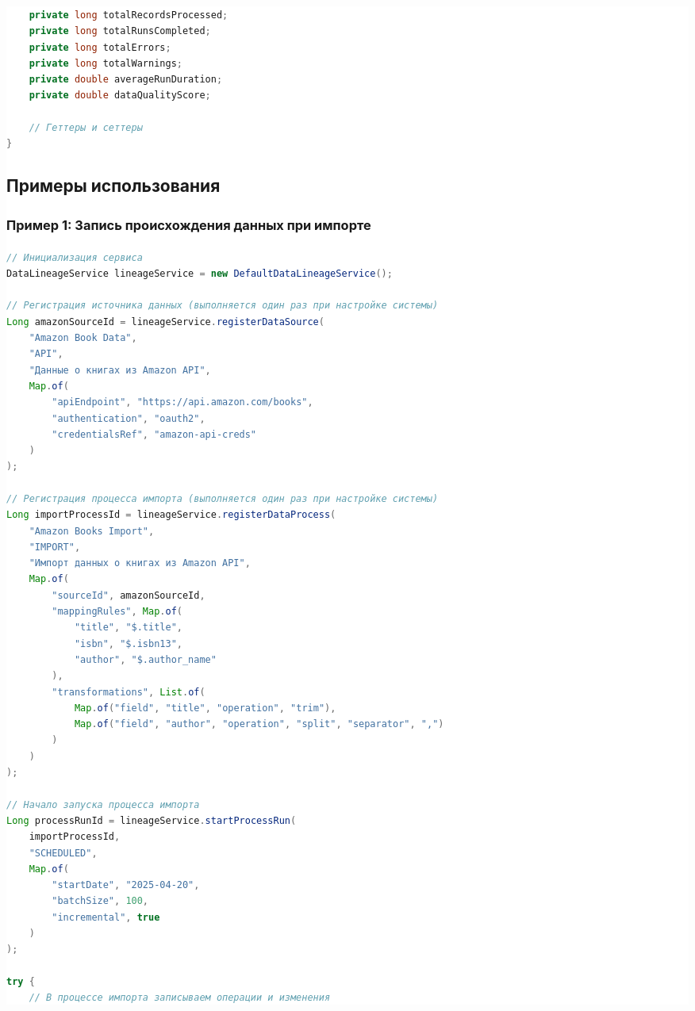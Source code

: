 ```java
    private long totalRecordsProcessed;
    private long totalRunsCompleted;
    private long totalErrors;
    private long totalWarnings;
    private double averageRunDuration;
    private double dataQualityScore;
    
    // Геттеры и сеттеры
}
```

## Примеры использования

### Пример 1: Запись происхождения данных при импорте

```java
// Инициализация сервиса
DataLineageService lineageService = new DefaultDataLineageService();

// Регистрация источника данных (выполняется один раз при настройке системы)
Long amazonSourceId = lineageService.registerDataSource(
    "Amazon Book Data",
    "API",
    "Данные о книгах из Amazon API",
    Map.of(
        "apiEndpoint", "https://api.amazon.com/books",
        "authentication", "oauth2",
        "credentialsRef", "amazon-api-creds"
    )
);

// Регистрация процесса импорта (выполняется один раз при настройке системы)
Long importProcessId = lineageService.registerDataProcess(
    "Amazon Books Import",
    "IMPORT",
    "Импорт данных о книгах из Amazon API",
    Map.of(
        "sourceId", amazonSourceId,
        "mappingRules", Map.of(
            "title", "$.title",
            "isbn", "$.isbn13",
            "author", "$.author_name"
        ),
        "transformations", List.of(
            Map.of("field", "title", "operation", "trim"),
            Map.of("field", "author", "operation", "split", "separator", ",")
        )
    )
);

// Начало запуска процесса импорта
Long processRunId = lineageService.startProcessRun(
    importProcessId,
    "SCHEDULED",
    Map.of(
        "startDate", "2025-04-20",
        "batchSize", 100,
        "incremental", true
    )
);

try {
    // В процессе импорта записываем операции и изменения
```